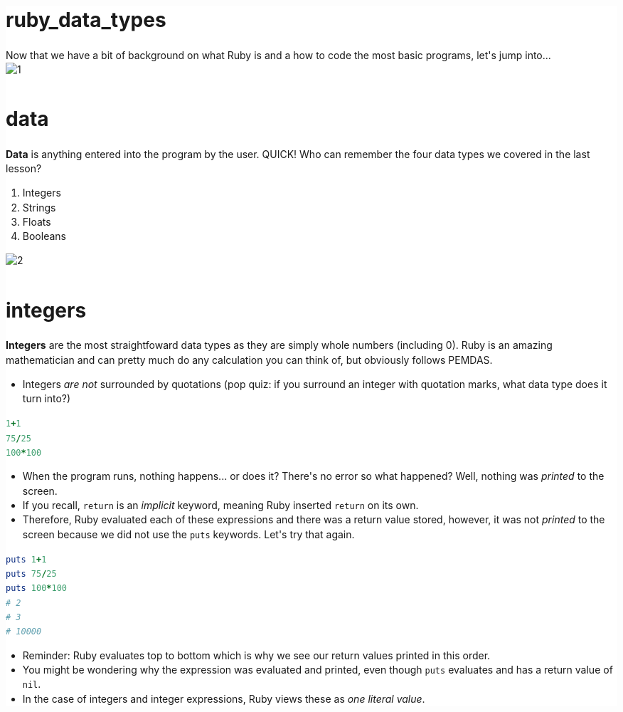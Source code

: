 # ruby_data_types
Now that we have a bit of background on what Ruby is and a how to code the most basic programs, let's jump into...  
![1](http://i.imgur.com/RWN8EiI.gif)  

# data  
**Data** is anything entered into the program by the user. QUICK! Who can remember the four data types we covered in the last lesson? 
  1. Integers   
  2. Strings   
  3. Floats   
  4. Booleans   

![2](http://i.imgur.com/Mf2VlrZ.gif)  

# integers 
**Integers** are the most straightfoward data types as they are simply whole numbers (including 0). Ruby is an amazing mathematician and can pretty much do any calculation you can think of, but obviously follows PEMDAS.  

- Integers *are not* surrounded by quotations (pop quiz: if you surround an integer with quotation marks, what data type does it turn into?)  

```ruby
1+1
75/25
100*100
```
- When the program runs, nothing happens... or does it? There's no error so what happened? Well, nothing was *printed* to the screen.  
- If you recall, `return` is an *implicit* keyword, meaning Ruby inserted `return` on its own. 
- Therefore, Ruby evaluated each of these expressions and there was a return value stored, however, it was not *printed* to the screen because we did not use the `puts` keywords. Let's try that again.  

```ruby
puts 1+1
puts 75/25
puts 100*100
# 2
# 3
# 10000
```
- Reminder: Ruby evaluates top to bottom which is why we see our return values printed in this order.    
- You might be wondering why the expression was evaluated and printed, even though `puts` evaluates and has a return value of `nil`.  
- In the case of integers and integer expressions, Ruby views these as *one literal value*.  
